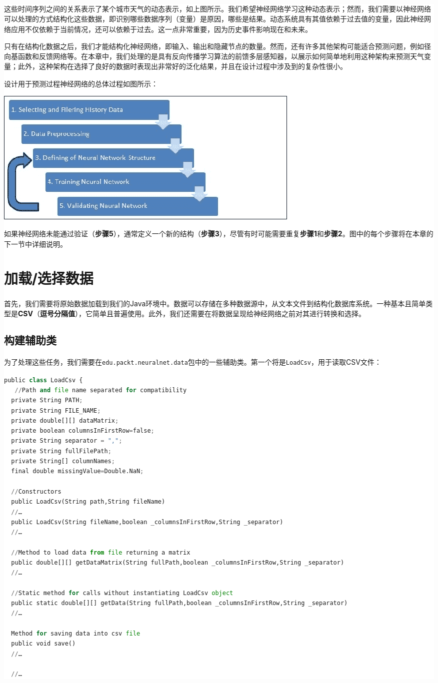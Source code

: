 这些时间序列之间的关系表示了某个城市天气的动态表示，如上图所示。我们希望神经网络学习这种动态表示；然而，我们需要以神经网络可以处理的方式结构化这些数据，即识别哪些数据序列（变量）是原因，哪些是结果。动态系统具有其值依赖于过去值的变量，因此神经网络应用不仅依赖于当前情况，还可以依赖于过去。这一点非常重要，因为历史事件影响现在和未来。

只有在结构化数据之后，我们才能结构化神经网络，即输入、输出和隐藏节点的数量。然而，还有许多其他架构可能适合预测问题，例如径向基函数和反馈网络等。在本章中，我们处理的是具有反向传播学习算法的前馈多层感知器，以展示如何简单地利用这种架构来预测天气变量；此外，这种架构在选择了良好的数据时表现出非常好的泛化结果，并且在设计过程中涉及到的复杂性很小。

设计用于预测过程神经网络的总体过程如图所示：

![回归问题的神经网络](img/B05964_05_02.jpg)

如果神经网络未能通过验证（**步骤5**），通常定义一个新的结构（**步骤3**），尽管有时可能需要重复**步骤1**和**步骤2**。图中的每个步骤将在本章的下一节中详细说明。

# 加载/选择数据

首先，我们需要将原始数据加载到我们的Java环境中。数据可以存储在多种数据源中，从文本文件到结构化数据库系统。一种基本且简单类型是**CSV**（**逗号分隔值**），它简单且普遍使用。此外，我们还需要在将数据呈现给神经网络之前对其进行转换和选择。

## 构建辅助类

为了处理这些任务，我们需要在`edu.packt.neuralnet.data`包中的一些辅助类。第一个将是`LoadCsv`，用于读取CSV文件：

```py
public class LoadCsv {
   //Path and file name separated for compatibility
  private String PATH; 
  private String FILE_NAME;
  private double[][] dataMatrix; 
  private boolean columnsInFirstRow=false;
  private String separator = ",";
  private String fullFilePath;
  private String[] columnNames;
  final double missingValue=Double.NaN;

  //Constructors
  public LoadCsv(String path,String fileName)
  //…
  public LoadCsv(String fileName,boolean _columnsInFirstRow,String _separator)
  //…

  //Method to load data from file returning a matrix
  public double[][] getDataMatrix(String fullPath,boolean _columnsInFirstRow,String _separator)
  //…

  //Static method for calls without instantiating LoadCsv object
  public static double[][] getData(String fullPath,boolean _columnsInFirstRow,String _separator)
  //…

  Method for saving data into csv file
  public void save()
  //…

  //…
```